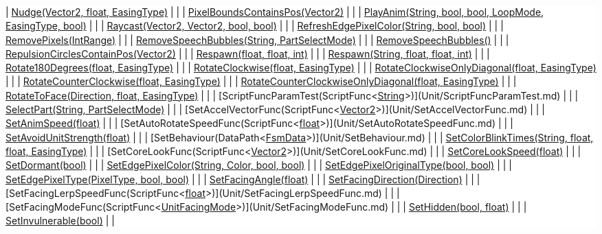 | [Nudge(Vector2, float, EasingType)](Unit/Nudge.md) |  | 
| [PixelBoundsContainsPos(Vector2)](Unit/PixelBoundsContainsPos.md) |  | 
| [PlayAnim(String, bool, bool, LoopMode, EasingType, bool)](Unit/PlayAnim.md) |  | 
| [Raycast(Vector2, Vector2, bool, bool)](Unit/Raycast.md) |  | 
| [RefreshEdgePixelColor(String, bool, bool)](Unit/RefreshEdgePixelColor.md) |  | 
| [RemovePixels(IntRange)](Unit/RemovePixels.md) |  | 
| [RemoveSpeechBubbles(String, PartSelectMode)](Unit/RemoveSpeechBubbles.md) |  | 
| [RemoveSpeechBubbles()](Unit/RemoveSpeechBubbles.md) |  | 
| [RepulsionCirclesContainPos(Vector2)](Unit/RepulsionCirclesContainPos.md) |  | 
| [Respawn(float, float, int)](Unit/Respawn.md) |  | 
| [Respawn(String, float, float, int)](Unit/Respawn.md) |  | 
| [Rotate180Degrees(float, EasingType)](Unit/Rotate180Degrees.md) |  | 
| [RotateClockwise(float, EasingType)](Unit/RotateClockwise.md) |  | 
| [RotateClockwiseOnlyDiagonal(float, EasingType)](Unit/RotateClockwiseOnlyDiagonal.md) |  | 
| [RotateCounterClockwise(float, EasingType)](Unit/RotateCounterClockwise.md) |  | 
| [RotateCounterClockwiseOnlyDiagonal(float, EasingType)](Unit/RotateCounterClockwiseOnlyDiagonal.md) |  | 
| [RotateToFace(Direction, float, EasingType)](Unit/RotateToFace.md) |  | 
| [ScriptFuncParamTest(ScriptFunc&lt;[String](https://docs.microsoft.com/en-us/dotnet/api/system.string?view=netframework-4.5)&gt;)](Unit/ScriptFuncParamTest.md) |  | 
| [SelectPart(String, PartSelectMode)](Unit/SelectPart.md) |  | 
| [SetAccelVectorFunc(ScriptFunc&lt;[Vector2](https://docs.unity3d.com/ScriptReference/Vector2.html)&gt;)](Unit/SetAccelVectorFunc.md) |  | 
| [SetAnimSpeed(float)](Unit/SetAnimSpeed.md) |  | 
| [SetAutoRotateSpeedFunc(ScriptFunc&lt;[float](https://docs.microsoft.com/en-us/dotnet/api/system.single?view=netframework-4.5)&gt;)](Unit/SetAutoRotateSpeedFunc.md) |  | 
| [SetAvoidUnitStrength(float)](Unit/SetAvoidUnitStrength.md) |  | 
| [SetBehaviour(DataPath&lt;[FsmData](FsmData.md)&gt;)](Unit/SetBehaviour.md) |  | 
| [SetColorBlinkTimes(String, float, float, EasingType)](Unit/SetColorBlinkTimes.md) |  | 
| [SetCoreLookFunc(ScriptFunc&lt;[Vector2](https://docs.unity3d.com/ScriptReference/Vector2.html)&gt;)](Unit/SetCoreLookFunc.md) |  | 
| [SetCoreLookSpeed(float)](Unit/SetCoreLookSpeed.md) |  | 
| [SetDormant(bool)](Unit/SetDormant.md) |  | 
| [SetEdgePixelColor(String, Color, bool, bool)](Unit/SetEdgePixelColor.md) |  | 
| [SetEdgePixelOriginalType(bool, bool)](Unit/SetEdgePixelOriginalType.md) |  | 
| [SetEdgePixelType(PixelType, bool, bool)](Unit/SetEdgePixelType.md) |  | 
| [SetFacingAngle(float)](Unit/SetFacingAngle.md) |  | 
| [SetFacingDirection(Direction)](Unit/SetFacingDirection.md) |  | 
| [SetFacingLerpSpeedFunc(ScriptFunc&lt;[float](https://docs.microsoft.com/en-us/dotnet/api/system.single?view=netframework-4.5)&gt;)](Unit/SetFacingLerpSpeedFunc.md) |  | 
| [SetFacingModeFunc(ScriptFunc&lt;[UnitFacingMode](UnitFacingMode.md)&gt;)](Unit/SetFacingModeFunc.md) |  | 
| [SetHidden(bool, float)](Unit/SetHidden.md) |  | 
| [SetInvulnerable(bool)](Unit/SetInvulnerable.md) |  | 